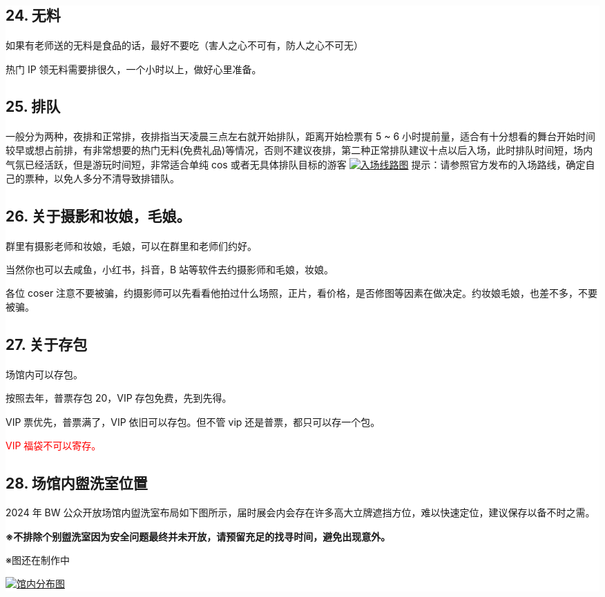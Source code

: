 ## 24. 无料

如果有老师送的无料是食品的话，最好不要吃（害人之心不可有，防人之心不可无）

热门 IP 领无料需要排很久，一个小时以上，做好心里准备。

## 25. 排队

一般分为两种，夜排和正常排，夜排指当天凌晨三点左右就开始排队，距离开始检票有 5 ~ 6 小时提前量，适合有十分想看的舞台开始时间较早或想占前排，有非常想要的热门无料(免费礼品)等情况，否则不建议夜排，第二种正常排队建议十点以后入场，此时排队时间短，场内气氛已经活跃，但是游玩时间短，非常适合单纯 cos 或者无具体排队目标的游客
[![入场线路图](https://s21.ax1x.com/2024/06/20/pkDZwqI.png)](https://imgse.com/i/pkDZwqI)
提示：请参照官方发布的入场路线，确定自己的票种，以免人多分不清导致排错队。

## 26. 关于摄影和妆娘，毛娘。

群里有摄影老师和妆娘，毛娘，可以在群里和老师们约好。

当然你也可以去咸鱼，小红书，抖音，B 站等软件去约摄影师和毛娘，妆娘。

各位 coser 注意不要被骗，约摄影师可以先看看他拍过什么场照，正片，看价格，是否修图等因素在做决定。约妆娘毛娘，也差不多，不要被骗。

## 27. 关于存包

场馆内可以存包。

按照去年，普票存包 20，VIP 存包免费，先到先得。

VIP 票优先，普票满了，VIP 依旧可以存包。但不管 vip 还是普票，都只可以存一个包。

<font color=red>VIP 福袋不可以寄存。</font>

## 28. 场馆内盥洗室位置

2024 年 BW 公众开放场馆内盥洗室布局如下图所示，届时展会内会存在许多高大立牌遮挡方位，难以快速定位，建议保存以备不时之需。

**※不排除个别盥洗室因为安全问题最终并未开放，请预留充足的找寻时间，避免出现意外。**

※图还在制作中

[![馆内分布图](https://s21.ax1x.com/2024/06/20/pkDZDdP.jpg)](https://imgse.com/i/pkDZDdP)
